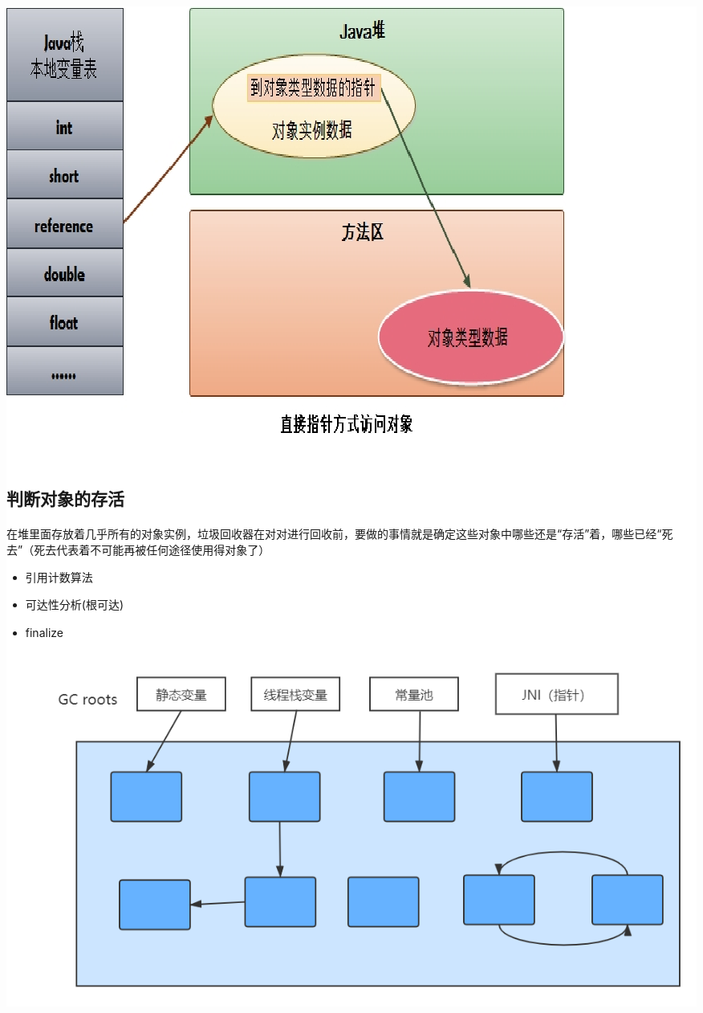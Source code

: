 ![](.\pictures\直接指针.png)


## 判断对象的存活
在堆里面存放着几乎所有的对象实例，垃圾回收器在对对进行回收前，要做的事情就是确定这些对象中哪些还是“存活”着，哪些已经“死去”（死去代表着不可能再被任何途径使用得对象了）
- 引用计数算法

- 可达性分析(根可达)

- finalize

  ![](.\pictures\可达性分析.png)
